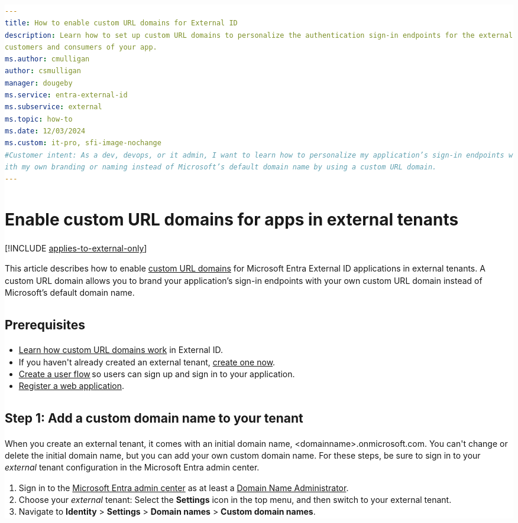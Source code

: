```yaml
---
title: How to enable custom URL domains for External ID
description: Learn how to set up custom URL domains to personalize the authentication sign-in endpoints for the external customers and consumers of your app.
ms.author: cmulligan
author: csmulligan
manager: dougeby
ms.service: entra-external-id
ms.subservice: external
ms.topic: how-to
ms.date: 12/03/2024
ms.custom: it-pro, sfi-image-nochange
#Customer intent: As a dev, devops, or it admin, I want to learn how to personalize my application’s sign-in endpoints with my own branding or naming instead of Microsoft’s default domain name by using a custom URL domain.
---
```


# Enable custom URL domains for apps in external tenants

[!INCLUDE [applies-to-external-only](../includes/applies-to-external-only.md)]

This article describes how to enable [custom URL domains](concept-custom-url-domain.md) for Microsoft Entra External ID applications in external tenants. A custom URL domain allows you to brand your application’s sign-in endpoints with your own custom URL domain instead of Microsoft’s default domain name.

## Prerequisites

- [Learn how custom URL domains work](concept-custom-url-domain.md) in External ID.
- If you haven't already created an external tenant, [create one now](how-to-create-external-tenant-portal.md).
- [Create a user flow](how-to-user-flow-sign-up-sign-in-customers.md) so users can sign up and sign in to your application.
- [Register a web application](/entra/identity-platform/quickstart-register-app).

## Step 1: Add a custom domain name to your tenant

When you create an external tenant, it comes with an initial domain name, &lt;domainname&gt;.onmicrosoft.com. You can't change or delete the initial domain name, but you can add your own custom domain name. For these steps, be sure to sign in to your *external* tenant configuration in the Microsoft Entra admin center.

1. Sign in to the [Microsoft Entra admin center](https://entra.microsoft.com) as at least a [Domain Name Administrator](~/identity/role-based-access-control/permissions-reference.md#domain-name-administrator).
1. Choose your *external* tenant: Select the **Settings** icon in the top menu, and then switch to your external tenant.
1. Navigate to **Identity** > **Settings** > **Domain names** > **Custom domain names**.
